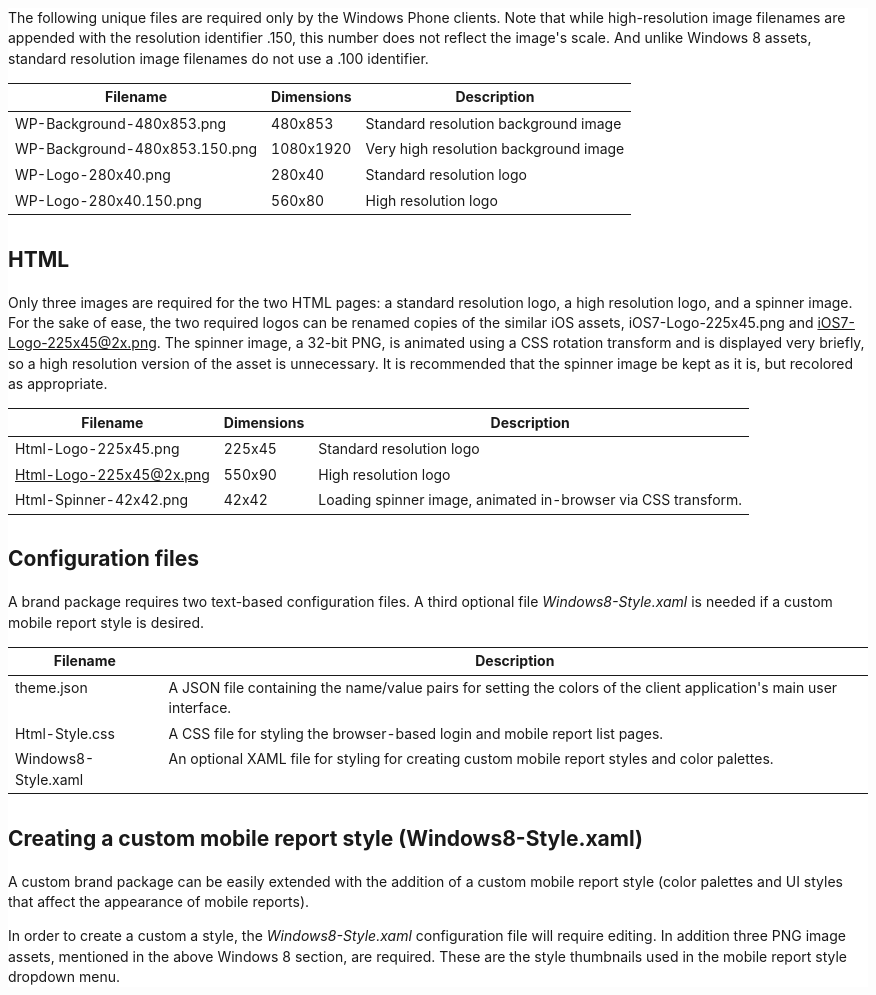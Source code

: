 The following unique files are required only by the Windows Phone clients. Note that while high-resolution image filenames are appended with the resolution identifier .150, this number does not reflect the image's scale. And unlike Windows 8 assets, standard resolution image filenames do not use a .100 identifier.  
  
| Filename | Dimensions | Description |  
| -------- | ---------- | ----------- |  
| WP-Background-480x853.png | 480x853 | Standard resolution background image |  
| WP-Background-480x853.150.png | 1080x1920 | Very high resolution background image |  
| WP-Logo-280x40.png | 280x40 | Standard resolution logo |  
| WP-Logo-280x40.150.png | 560x80 | High resolution logo |  
  
## HTML  
  
Only three images are required for the two HTML pages: a standard resolution logo, a high resolution logo, and a spinner image. For the sake of ease, the two required logos can be renamed copies of the similar iOS assets, iOS7-Logo-225x45.png and iOS7-Logo-225x45@2x.png. The spinner image, a 32-bit PNG, is animated using a CSS rotation transform and is displayed very briefly, so a high resolution version of the asset is unnecessary. It is recommended that the spinner image be kept as it is, but recolored as appropriate.  
  
| Filename | Dimensions | Description |  
| -------- | ---------- | ----------- |  
| Html-Logo-225x45.png | 225x45 | Standard resolution logo |  
| Html-Logo-225x45@2x.png | 550x90 | High resolution logo |  
| Html-Spinner-42x42.png | 42x42 | Loading spinner image, animated in-browser via CSS transform. |  
  
## Configuration files  
  
A brand package requires two text-based configuration files. A third optional file *Windows8-Style.xaml* is needed if a custom mobile report style is desired.  
  
| Filename | Description |  
| -------- | -------- |  
| theme.json| A JSON file containing the name/value pairs for setting the colors of the client application's main user interface.|  
| Html-Style.css| A CSS file for styling the browser-based login and mobile report list pages. |  
| Windows8-Style.xaml| An optional XAML file for styling for creating custom mobile report styles and color palettes.|  
  
## Creating a custom mobile report style (Windows8-Style.xaml)  
  
A custom brand package can be easily extended with the addition of a custom mobile report style (color palettes and UI styles that affect the appearance of mobile reports).  
  
In order to create a custom a style, the *Windows8-Style.xaml* configuration file will require editing. In addition three PNG image assets, mentioned in the above Windows 8 section, are required. These are the style thumbnails used in the mobile report style dropdown menu.  
  